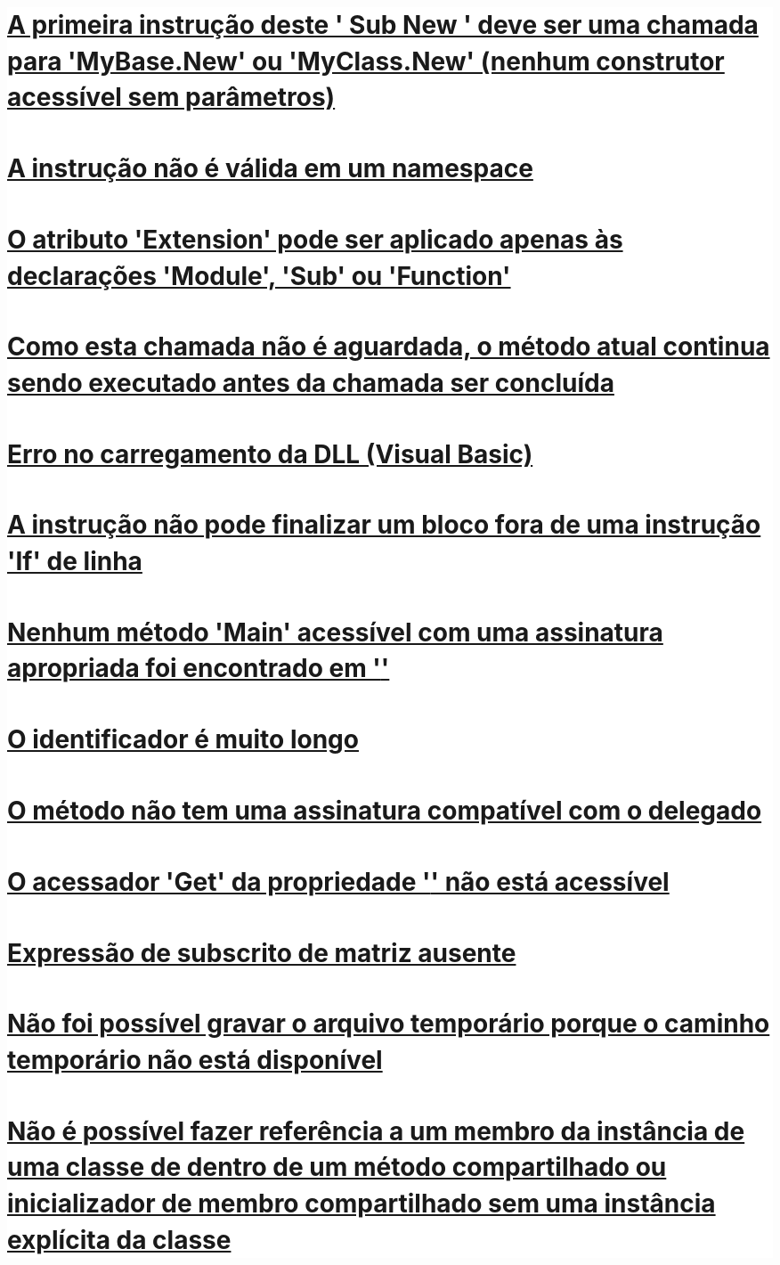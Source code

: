 # [A primeira instrução deste ' Sub New ' deve ser uma chamada para 'MyBase.New' ou 'MyClass.New' (nenhum construtor acessível sem parâmetros)](first-statement-of-this-sub-new-must-be-a-call-to-mybase-new-or-myclass-new.md)
# [A instrução não é válida em um namespace](statement-is-not-valid-in-a-namespace.md)
# [O atributo 'Extension' pode ser aplicado apenas às declarações 'Module', 'Sub' ou 'Function'](extension-attribute-can-be-applied-only-to-module-sub-or-function-declarations.md)
# [Como esta chamada não é aguardada, o método atual continua sendo executado antes da chamada ser concluída](because-this-call-is-not-awaited-the-current-method-continues-to-run.md)
# [Erro no carregamento da DLL (Visual Basic)](error-in-loading-dll.md)
# [A instrução não pode finalizar um bloco fora de uma instrução 'If' de linha](statement-cannot-end-a-block-outside-of-a-line-if-statement.md)
# [Nenhum método 'Main' acessível com uma assinatura apropriada foi encontrado em '<name>'](no-accessible-main-method-with-an-appropriate-signature-was-found-in-name.md)
# [O identificador é muito longo](identifier-is-too-long.md)
# [O método não tem uma assinatura compatível com o delegado](method-does-not-have-a-signature-compatible-with-the-delegate.md)
# [O acessador 'Get' da propriedade '<propertyname>' não está acessível](get-accessor-of-property-propertyname-is-not-accessible.md)
# [Expressão de subscrito de matriz ausente](array-subscript-expression-missing.md)
# [Não foi possível gravar o arquivo temporário porque o caminho temporário não está disponível](unable-to-write-temporary-file-because-temporary-path-is-not-available.md)
# [Não é possível fazer referência a um membro da instância de uma classe de dentro de um método compartilhado ou inicializador de membro compartilhado sem uma instância explícita da classe](cannot-refer-to-an-instance-member-of-a-class.md)